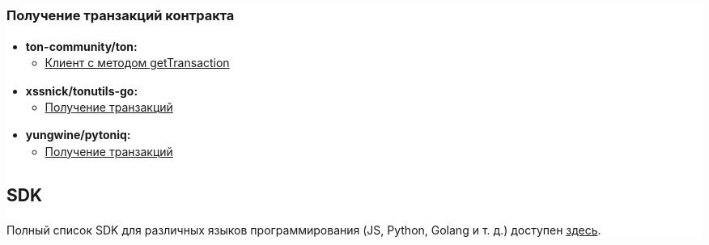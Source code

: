 </TabItem>

</Tabs>

### Получение транзакций контракта

<Tabs groupId="example-get_transactions">
<TabItem value="JS" label="JS">

- **ton-community/ton:**
  - [Клиент с методом getTransaction](https://github.com/ton-community/ton/blob/master/src/client/TonClient.ts)

</TabItem>

<TabItem value="Go" label="Go">

- **xssnick/tonutils-go:**
  - [Получение транзакций](https://github.com/xssnick/tonutils-go?tab=readme-ov-file#account-info-and-transactions)

</TabItem>

<TabItem value="Python" label="Python">

- **yungwine/pytoniq:**
  - [Получение транзакций](https://github.com/yungwine/pytoniq/blob/master/examples/transactions.py)

</TabItem>

</Tabs>

## SDK

Полный список SDK для различных языков программирования (JS, Python, Golang и т. д.) доступен [здесь](/v3/guidelines/dapps/apis-sdks/sdk).
